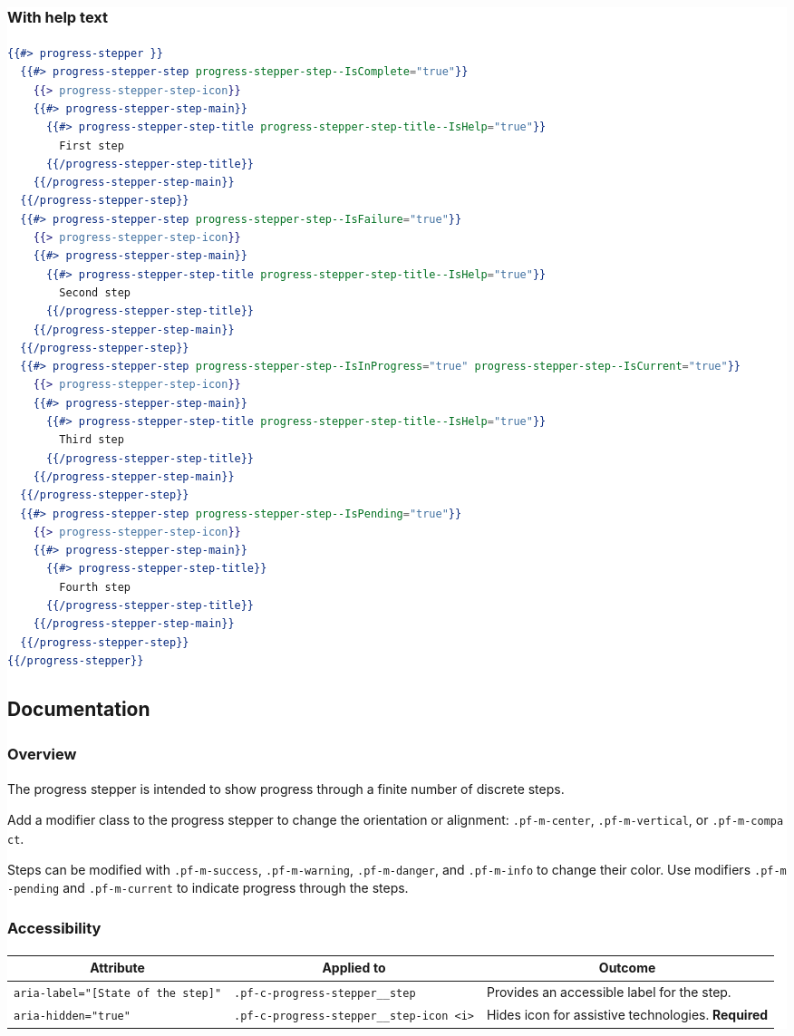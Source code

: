 ### With help text
```hbs
{{#> progress-stepper }}
  {{#> progress-stepper-step progress-stepper-step--IsComplete="true"}}
    {{> progress-stepper-step-icon}}
    {{#> progress-stepper-step-main}}
      {{#> progress-stepper-step-title progress-stepper-step-title--IsHelp="true"}}
        First step
      {{/progress-stepper-step-title}}
    {{/progress-stepper-step-main}}
  {{/progress-stepper-step}}
  {{#> progress-stepper-step progress-stepper-step--IsFailure="true"}}
    {{> progress-stepper-step-icon}}
    {{#> progress-stepper-step-main}}
      {{#> progress-stepper-step-title progress-stepper-step-title--IsHelp="true"}}
        Second step
      {{/progress-stepper-step-title}}
    {{/progress-stepper-step-main}}
  {{/progress-stepper-step}}
  {{#> progress-stepper-step progress-stepper-step--IsInProgress="true" progress-stepper-step--IsCurrent="true"}}
    {{> progress-stepper-step-icon}}
    {{#> progress-stepper-step-main}}
      {{#> progress-stepper-step-title progress-stepper-step-title--IsHelp="true"}}
        Third step
      {{/progress-stepper-step-title}}
    {{/progress-stepper-step-main}}
  {{/progress-stepper-step}}
  {{#> progress-stepper-step progress-stepper-step--IsPending="true"}}
    {{> progress-stepper-step-icon}}
    {{#> progress-stepper-step-main}}
      {{#> progress-stepper-step-title}}
        Fourth step
      {{/progress-stepper-step-title}}
    {{/progress-stepper-step-main}}
  {{/progress-stepper-step}}
{{/progress-stepper}}
```



## Documentation

### Overview
The progress stepper is intended to show progress through a finite number of discrete steps.

Add a modifier class to the progress stepper to change the orientation or alignment: `.pf-m-center`, `.pf-m-vertical`, or `.pf-m-compact`.

Steps can be modified with `.pf-m-success`, `.pf-m-warning`, `.pf-m-danger`, and `.pf-m-info` to change their color. Use modifiers `.pf-m-pending` and `.pf-m-current` to indicate progress through the steps.
### Accessibility
| Attribute | Applied to | Outcome |
| -- | -- | -- |
| `aria-label="[State of the step]"` | `.pf-c-progress-stepper__step` |  Provides an accessible label for the step. |
| `aria-hidden="true"` | `.pf-c-progress-stepper__step-icon <i>` |  Hides icon for assistive technologies. **Required** |
